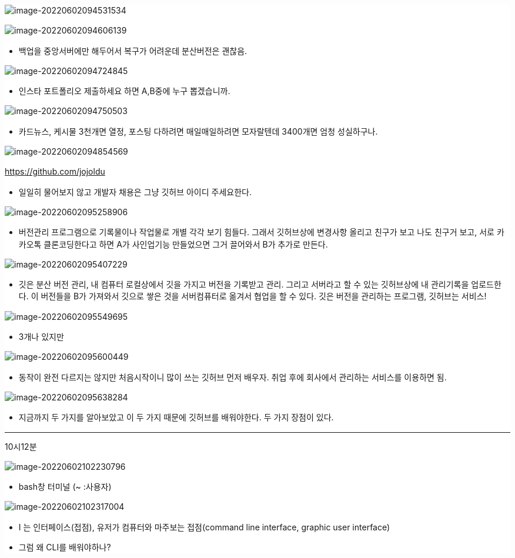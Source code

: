 ![image-20220602094531534](README.assets/image-20220602094531534.png)

![image-20220602094606139](README.assets/image-20220602094606139.png)

- 백업을 중앙서버에만 해두어서 복구가 어려운데 분산버전은 괜찮음.

![image-20220602094724845](README.assets/image-20220602094724845.png)

- 인스타 포트폴리오 제출하세요 하면 A,B중에 누구 뽑겠습니까.

![image-20220602094750503](README.assets/image-20220602094750503.png)

- 카드뉴스, 케시물 3천개면 열정, 포스팅 다하려면 매일매일하려면 모자랄텐데 3400개면 엄청 성실하구나.

![image-20220602094854569](README.assets/image-20220602094854569.png)

https://github.com/jojoldu

- 일일히 물어보지 않고 개발자 채용은 그냥 깃허브 아이디 주세요한다.

![image-20220602095258906](README.assets/image-20220602095258906.png)

- 버전관리 프로그램으로 기록물이나 작업물로 개별 각각 보기 힘들다. 그래서 깃허브상에 변경사항 올리고 친구가 보고 나도 친구거 보고, 서로 카카오톡 클론코딩한다고 하면 A가 사인업기능 만들었으면 그거 끌어와서 B가 추가로 만든다.

![image-20220602095407229](README.assets/image-20220602095407229.png)

- 깃은 분산 버전 관리, 내 컴퓨터 로컬상에서 깃을 가지고 버전을 기록받고 관리. 그리고 서버라고 할 수 있는 깃허브상에 내 관리기록을 업로드한다. 이 버전들을 B가 가져와서 깃으로 쌓은 것을 서버컴퓨터로 옮겨서 협업을 할 수 있다. 깃은 버전을 관리하는 프로그램, 깃허브는 서비스!

![image-20220602095549695](README.assets/image-20220602095549695.png)

- 3개나 있지만

![image-20220602095600449](README.assets/image-20220602095600449.png)

- 동작이 완전 다르지는 않지만 처음시작이니 많이 쓰는 깃허브 먼저 배우자. 취업 후에 회사에서 관리하는 서비스를 이용하면 됨.

![image-20220602095638284](README.assets/image-20220602095638284.png)

- 지금까지 두 가지를 알아보았고 이 두 가지 때문에 깃허브를 배워야한다. 두 가지 장점이 있다.

---

10시12분

![image-20220602102230796](README.assets/image-20220602102230796.png)

- bash창 터미널 (~ :사용자)

![image-20220602102317004](README.assets/image-20220602102317004.png)

- I 는 인터페이스(접점), 유저가 컴퓨터와 마주보는 접점(command line interface, graphic user interface)

- 그럼 왜 CLI를 배워야하나?

